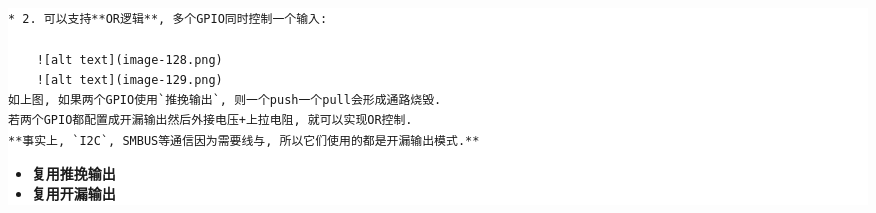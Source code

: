 	* 2. 可以支持**OR逻辑**, 多个GPIO同时控制一个输入:

		![alt text](image-128.png)
		![alt text](image-129.png)
	如上图, 如果两个GPIO使用`推挽输出`, 则一个push一个pull会形成通路烧毁.
	若两个GPIO都配置成开漏输出然后外接电压+上拉电阻, 就可以实现OR控制.
	**事实上, `I2C`, SMBUS等通信因为需要线与, 所以它们使用的都是开漏输出模式.**
* **复用推挽输出**
* **复用开漏输出**
